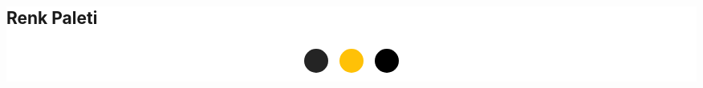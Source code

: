 ## Renk Paleti

<div align="center">
  <div style="display: inline-block; width: 30px; height: 30px; background-color: #242424; border-radius: 50%; margin: 5px;"></div>
  <div style="display: inline-block; width: 30px; height: 30px; background-color: #FFC107; border-radius: 50%; margin: 5px;"></div>
  <div style="display: inline-block; width: 30px; height: 30px; background-color: #000000; border-radius: 50%; margin: 5px;"></div>
</div>
